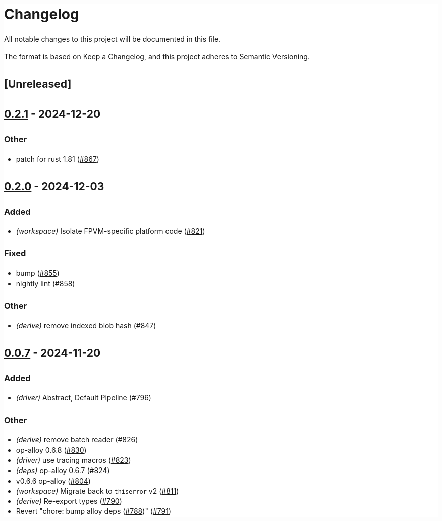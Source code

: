 # Changelog
All notable changes to this project will be documented in this file.

The format is based on [Keep a Changelog](https://keepachangelog.com/en/1.0.0/),
and this project adheres to [Semantic Versioning](https://semver.org/spec/v2.0.0.html).

## [Unreleased]

## [0.2.1](https://github.com/Layr-Labs/kona/compare/kona-derive-v0.2.0...kona-derive-v0.2.1) - 2024-12-20

### Other

- patch for rust 1.81 ([#867](https://github.com/Layr-Labs/kona/pull/867))

## [0.2.0](https://github.com/anton-rs/kona/compare/kona-derive-v0.1.0...kona-derive-v0.2.0) - 2024-12-03

### Added

- *(workspace)* Isolate FPVM-specific platform code ([#821](https://github.com/anton-rs/kona/pull/821))

### Fixed

- bump ([#855](https://github.com/anton-rs/kona/pull/855))
- nightly lint ([#858](https://github.com/anton-rs/kona/pull/858))

### Other

- *(derive)* remove indexed blob hash ([#847](https://github.com/anton-rs/kona/pull/847))

## [0.0.7](https://github.com/anton-rs/kona/compare/kona-derive-v0.0.6...kona-derive-v0.0.7) - 2024-11-20

### Added

- *(driver)* Abstract, Default Pipeline ([#796](https://github.com/anton-rs/kona/pull/796))

### Other

- *(derive)* remove batch reader ([#826](https://github.com/anton-rs/kona/pull/826))
- op-alloy 0.6.8 ([#830](https://github.com/anton-rs/kona/pull/830))
- *(driver)* use tracing macros ([#823](https://github.com/anton-rs/kona/pull/823))
- *(deps)* op-alloy 0.6.7 ([#824](https://github.com/anton-rs/kona/pull/824))
- v0.6.6 op-alloy ([#804](https://github.com/anton-rs/kona/pull/804))
- *(workspace)* Migrate back to `thiserror` v2 ([#811](https://github.com/anton-rs/kona/pull/811))
- *(derive)* Re-export types ([#790](https://github.com/anton-rs/kona/pull/790))
- Revert "chore: bump alloy deps ([#788](https://github.com/anton-rs/kona/pull/788))" ([#791](https://github.com/anton-rs/kona/pull/791))
